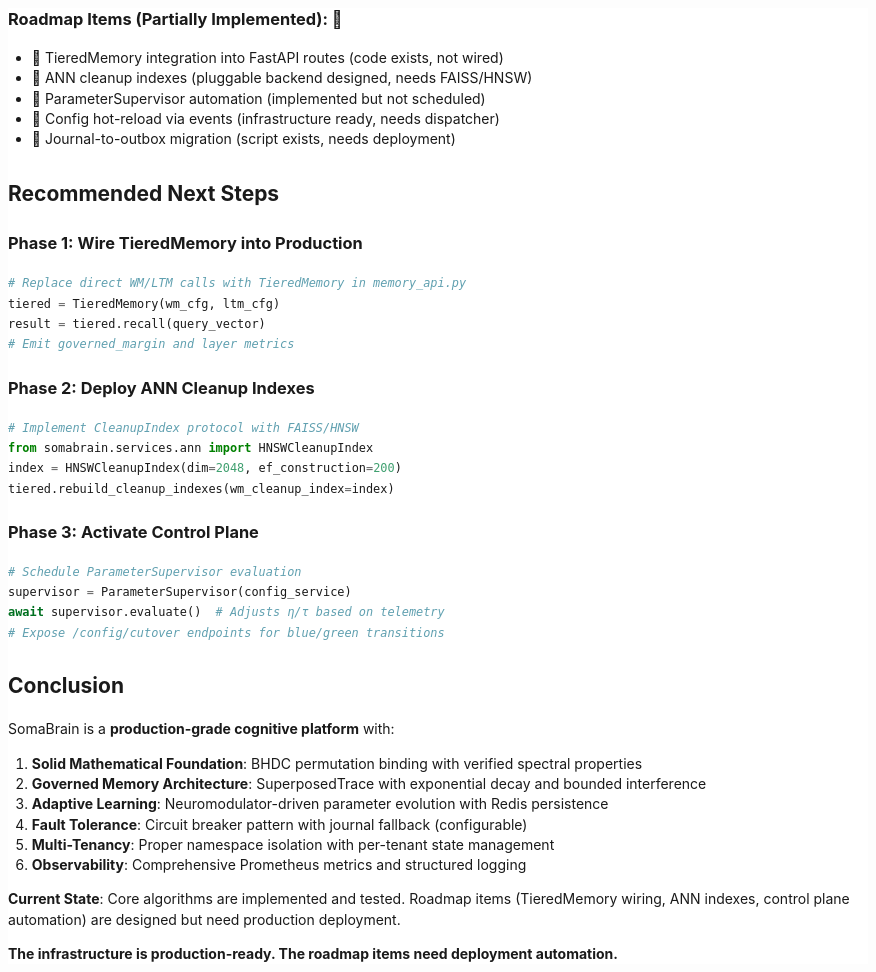 ### Roadmap Items (Partially Implemented): 🚧
- 🚧 TieredMemory integration into FastAPI routes (code exists, not wired)
- 🚧 ANN cleanup indexes (pluggable backend designed, needs FAISS/HNSW)
- 🚧 ParameterSupervisor automation (implemented but not scheduled)
- 🚧 Config hot-reload via events (infrastructure ready, needs dispatcher)
- 🚧 Journal-to-outbox migration (script exists, needs deployment)

## Recommended Next Steps

### Phase 1: Wire TieredMemory into Production
```python
# Replace direct WM/LTM calls with TieredMemory in memory_api.py
tiered = TieredMemory(wm_cfg, ltm_cfg)
result = tiered.recall(query_vector)
# Emit governed_margin and layer metrics
```

### Phase 2: Deploy ANN Cleanup Indexes
```python
# Implement CleanupIndex protocol with FAISS/HNSW
from somabrain.services.ann import HNSWCleanupIndex
index = HNSWCleanupIndex(dim=2048, ef_construction=200)
tiered.rebuild_cleanup_indexes(wm_cleanup_index=index)
```

### Phase 3: Activate Control Plane
```python
# Schedule ParameterSupervisor evaluation
supervisor = ParameterSupervisor(config_service)
await supervisor.evaluate()  # Adjusts η/τ based on telemetry
# Expose /config/cutover endpoints for blue/green transitions
```

## Conclusion

SomaBrain is a **production-grade cognitive platform** with:

1. **Solid Mathematical Foundation**: BHDC permutation binding with verified spectral properties
2. **Governed Memory Architecture**: SuperposedTrace with exponential decay and bounded interference
3. **Adaptive Learning**: Neuromodulator-driven parameter evolution with Redis persistence
4. **Fault Tolerance**: Circuit breaker pattern with journal fallback (configurable)
5. **Multi-Tenancy**: Proper namespace isolation with per-tenant state management
6. **Observability**: Comprehensive Prometheus metrics and structured logging

**Current State**: Core algorithms are implemented and tested. Roadmap items (TieredMemory wiring, ANN indexes, control plane automation) are designed but need production deployment.

**The infrastructure is production-ready. The roadmap items need deployment automation.**